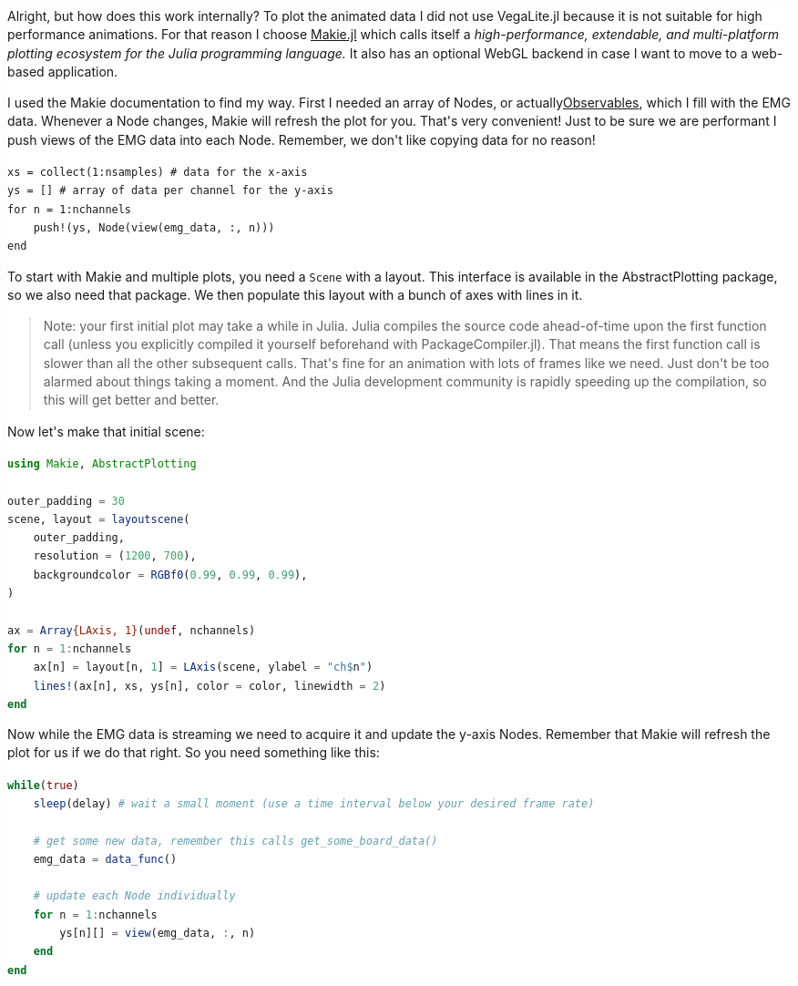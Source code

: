 Alright, but how does this work internally? To plot the animated data I did not use VegaLite.jl because it is not suitable for high performance animations. For that reason I choose [Makie.jl](https://github.com/JuliaPlots/Makie.jl) which calls itself a _high-performance, extendable, and multi-platform plotting ecosystem for the Julia programming language._ It also has an optional WebGL backend in case I want to move to a web-based application.

I used the Makie documentation to find my way. First I needed an array of Nodes, or actually[Observables](https://github.com/JuliaGizmos/Observables.jl), which I fill with the EMG data. Whenever a Node changes, Makie will refresh the plot for you. That's very convenient! Just to be sure we are performant I push views of the EMG data into each Node. Remember, we don't like copying data for no reason!

```
xs = collect(1:nsamples) # data for the x-axis
ys = [] # array of data per channel for the y-axis
for n = 1:nchannels
    push!(ys, Node(view(emg_data, :, n)))
end
```

To start with Makie and multiple plots, you need a `Scene` with a layout. This interface is available in the AbstractPlotting package, so we also need that package. We then populate this layout with a bunch of axes with lines in it. 

> Note: your first initial plot may take a while in Julia. Julia compiles the source code ahead-of-time upon the first function call (unless you explicitly compiled it yourself beforehand with PackageCompiler.jl). That means the first function call is slower than all the other subsequent calls. That's fine for an animation with lots of frames like we need. Just don't be too alarmed about things taking a moment. And the Julia development community is rapidly speeding up the compilation, so this will get better and better.

Now let's make that initial scene:

```julia
using Makie, AbstractPlotting

outer_padding = 30
scene, layout = layoutscene(
    outer_padding, 
    resolution = (1200, 700),
    backgroundcolor = RGBf0(0.99, 0.99, 0.99),
)

ax = Array{LAxis, 1}(undef, nchannels)
for n = 1:nchannels
    ax[n] = layout[n, 1] = LAxis(scene, ylabel = "ch$n")
    lines!(ax[n], xs, ys[n], color = color, linewidth = 2)
end
```

Now while the EMG data is streaming we need to acquire it and update the y-axis Nodes. Remember that Makie will refresh the plot for us if we do that right. So you need something like this:

```julia
while(true)
    sleep(delay) # wait a small moment (use a time interval below your desired frame rate)

    # get some new data, remember this calls get_some_board_data()
    emg_data = data_func()
    
    # update each Node individually
    for n = 1:nchannels
        ys[n][] = view(emg_data, :, n)
    end
end
```
